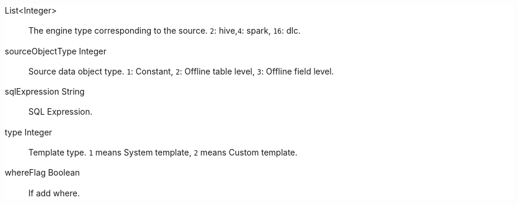 </span>
        <span class="property-indicator"></span>
        <span class="property-type">List&lt;Integer&gt;</span>
    </dt>
    <dd><p>The engine type corresponding to the source. <code>2</code>: hive,<code>4</code>: spark, <code>16</code>: dlc.</p>
</dd><dt class="property-optional"
            title="Optional">
        <span id="sourceobjecttype_java">
<a data-swiftype-name="resource-property" data-swiftype-type="text" href="#sourceobjecttype_java" style="color: inherit; text-decoration: inherit;">source<wbr>Object<wbr>Type</a>
</span>
        <span class="property-indicator"></span>
        <span class="property-type">Integer</span>
    </dt>
    <dd><p>Source data object type. <code>1</code>: Constant, <code>2</code>: Offline table level, <code>3</code>: Offline field level.</p>
</dd><dt class="property-optional"
            title="Optional">
        <span id="sqlexpression_java">
<a data-swiftype-name="resource-property" data-swiftype-type="text" href="#sqlexpression_java" style="color: inherit; text-decoration: inherit;">sql<wbr>Expression</a>
</span>
        <span class="property-indicator"></span>
        <span class="property-type">String</span>
    </dt>
    <dd><p>SQL Expression.</p>
</dd><dt class="property-optional"
            title="Optional">
        <span id="type_java">
<a data-swiftype-name="resource-property" data-swiftype-type="text" href="#type_java" style="color: inherit; text-decoration: inherit;">type</a>
</span>
        <span class="property-indicator"></span>
        <span class="property-type">Integer</span>
    </dt>
    <dd><p>Template type. <code>1</code> means System template, <code>2</code> means Custom template.</p>
</dd><dt class="property-optional"
            title="Optional">
        <span id="whereflag_java">
<a data-swiftype-name="resource-property" data-swiftype-type="text" href="#whereflag_java" style="color: inherit; text-decoration: inherit;">where<wbr>Flag</a>
</span>
        <span class="property-indicator"></span>
        <span class="property-type">Boolean</span>
    </dt>
    <dd><p>If add where.</p>
</dd></dl>
</pulumi-choosable>
</div>

